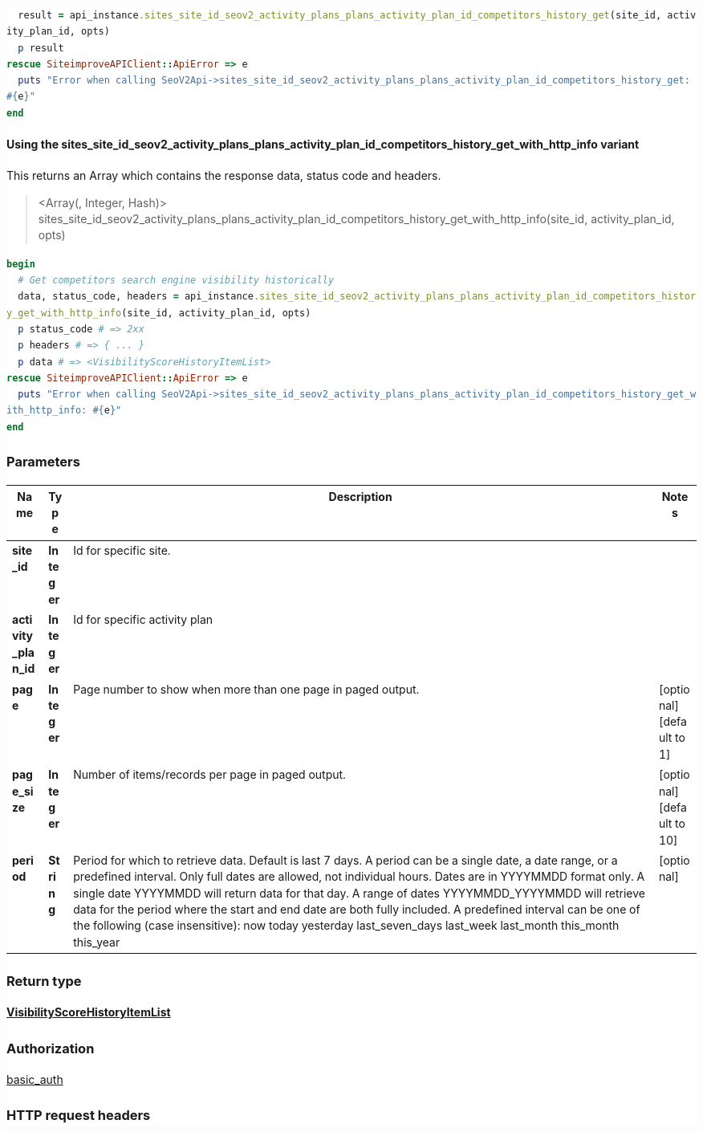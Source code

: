 ```ruby
  result = api_instance.sites_site_id_seov2_activity_plans_plans_activity_plan_id_competitors_history_get(site_id, activity_plan_id, opts)
  p result
rescue SiteimproveAPIClient::ApiError => e
  puts "Error when calling SeoV2Api->sites_site_id_seov2_activity_plans_plans_activity_plan_id_competitors_history_get: #{e}"
end
```

#### Using the sites_site_id_seov2_activity_plans_plans_activity_plan_id_competitors_history_get_with_http_info variant

This returns an Array which contains the response data, status code and headers.

> <Array(<VisibilityScoreHistoryItemList>, Integer, Hash)> sites_site_id_seov2_activity_plans_plans_activity_plan_id_competitors_history_get_with_http_info(site_id, activity_plan_id, opts)

```ruby
begin
  # Get competitors search engine visibility historically
  data, status_code, headers = api_instance.sites_site_id_seov2_activity_plans_plans_activity_plan_id_competitors_history_get_with_http_info(site_id, activity_plan_id, opts)
  p status_code # => 2xx
  p headers # => { ... }
  p data # => <VisibilityScoreHistoryItemList>
rescue SiteimproveAPIClient::ApiError => e
  puts "Error when calling SeoV2Api->sites_site_id_seov2_activity_plans_plans_activity_plan_id_competitors_history_get_with_http_info: #{e}"
end
```

### Parameters

| Name | Type | Description | Notes |
| ---- | ---- | ----------- | ----- |
| **site_id** | **Integer** | Id for specific site. |  |
| **activity_plan_id** | **Integer** | Id for specific activity plan |  |
| **page** | **Integer** | Page number to show when more than one page in paged output. | [optional][default to 1] |
| **page_size** | **Integer** | Number of items/records per page in paged output. | [optional][default to 10] |
| **period** | **String** | Period for which to retrieve data. Default is last 7 days.  A period can be a single date, a date range, or a predefined interval. Only full dates are allowed, not individual hours. Dates are in YYYYMMDD format only.  A single date YYYYMMDD will return data for that day.  A range of dates YYYYMMDD_YYYYMMDD will retrieve data for the period where the start and end date are both fully included.  A predefined interval can be one of the following (case insensitive):   now    today      yesterday    last_seven_days    last_week    last_month    this_month    this_year | [optional] |

### Return type

[**VisibilityScoreHistoryItemList**](VisibilityScoreHistoryItemList.md)

### Authorization

[basic_auth](../README.md#basic_auth)

### HTTP request headers
